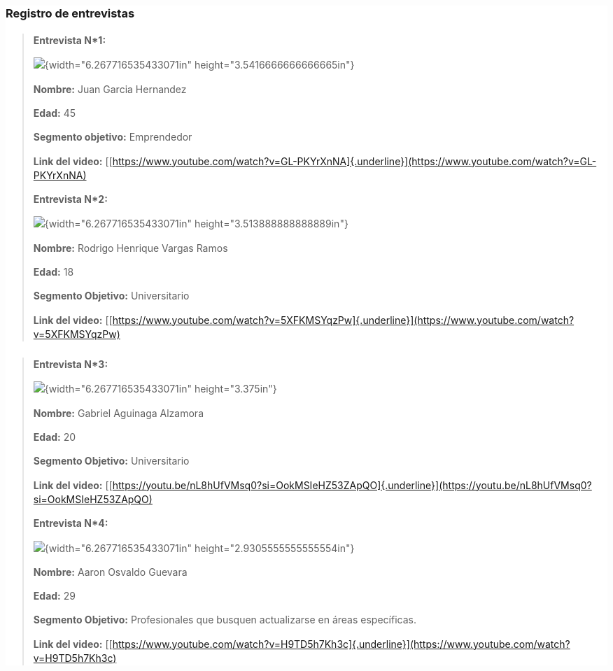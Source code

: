 ###  Registro de entrevistas

> **Entrevista N\*1:**
>
> ![](vertopal_c072e2fd45bd4488b465c3f6aa83b911/media/image24.png){width="6.267716535433071in"
> height="3.5416666666666665in"}
>
> **Nombre:** Juan Garcia Hernandez
>
> **Edad:** 45
>
> **Segmento objetivo:** Emprendedor
>
> **Link del video:**
> [[https://www.youtube.com/watch?v=GL-PKYrXnNA]{.underline}](https://www.youtube.com/watch?v=GL-PKYrXnNA)
>
> **Entrevista N\*2:**
>
> ![](vertopal_c072e2fd45bd4488b465c3f6aa83b911/media/image53.png){width="6.267716535433071in"
> height="3.513888888888889in"}
>
> **Nombre:** Rodrigo Henrique Vargas Ramos
>
> **Edad:** 18
>
> **Segmento Objetivo:** Universitario
>
> **Link del video:**
> [[https://www.youtube.com/watch?v=5XFKMSYqzPw]{.underline}](https://www.youtube.com/watch?v=5XFKMSYqzPw)

### 

> **Entrevista N\*3:**
>
> ![](vertopal_c072e2fd45bd4488b465c3f6aa83b911/media/image5.png){width="6.267716535433071in"
> height="3.375in"}
>
> **Nombre:** Gabriel Aguinaga Alzamora
>
> **Edad:** 20
>
> **Segmento Objetivo:** Universitario
>
> **Link del video:**
> [[https://youtu.be/nL8hUfVMsq0?si=OokMSIeHZ53ZApQO]{.underline}](https://youtu.be/nL8hUfVMsq0?si=OokMSIeHZ53ZApQO)
>
> **Entrevista N\*4:**
>
> ![](vertopal_c072e2fd45bd4488b465c3f6aa83b911/media/image187.png){width="6.267716535433071in"
> height="2.9305555555555554in"}
>
> **Nombre:** Aaron Osvaldo Guevara
>
> **Edad:** 29
>
> **Segmento Objetivo:** Profesionales que busquen actualizarse en áreas
> específicas.
>
> **Link del video:**
> [[https://www.youtube.com/watch?v=H9TD5h7Kh3c]{.underline}](https://www.youtube.com/watch?v=H9TD5h7Kh3c)

